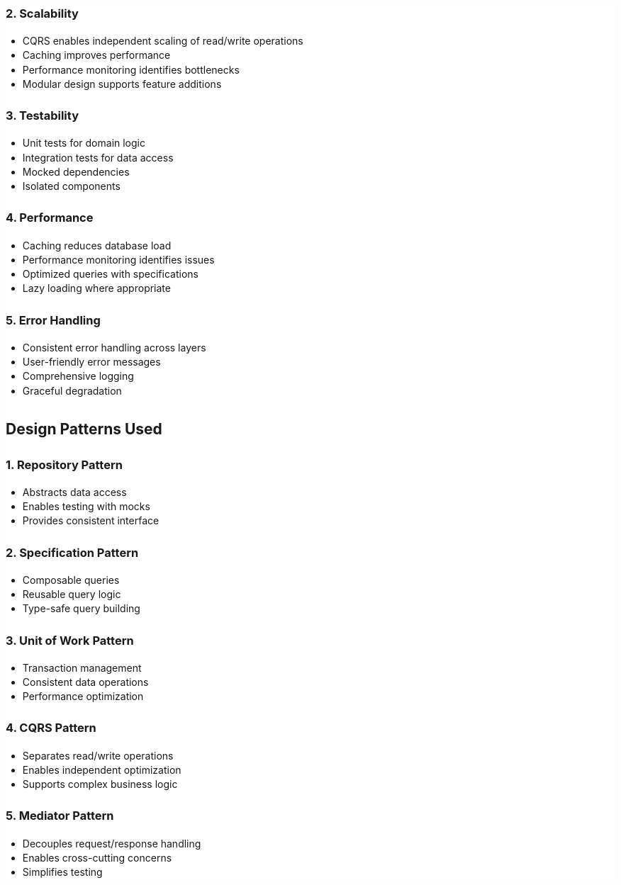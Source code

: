 ### 2. Scalability
- CQRS enables independent scaling of read/write operations
- Caching improves performance
- Performance monitoring identifies bottlenecks
- Modular design supports feature additions

### 3. Testability
- Unit tests for domain logic
- Integration tests for data access
- Mocked dependencies
- Isolated components

### 4. Performance
- Caching reduces database load
- Performance monitoring identifies issues
- Optimized queries with specifications
- Lazy loading where appropriate

### 5. Error Handling
- Consistent error handling across layers
- User-friendly error messages
- Comprehensive logging
- Graceful degradation

## Design Patterns Used

### 1. Repository Pattern
- Abstracts data access
- Enables testing with mocks
- Provides consistent interface

### 2. Specification Pattern
- Composable queries
- Reusable query logic
- Type-safe query building

### 3. Unit of Work Pattern
- Transaction management
- Consistent data operations
- Performance optimization

### 4. CQRS Pattern
- Separates read/write operations
- Enables independent optimization
- Supports complex business logic

### 5. Mediator Pattern
- Decouples request/response handling
- Enables cross-cutting concerns
- Simplifies testing
